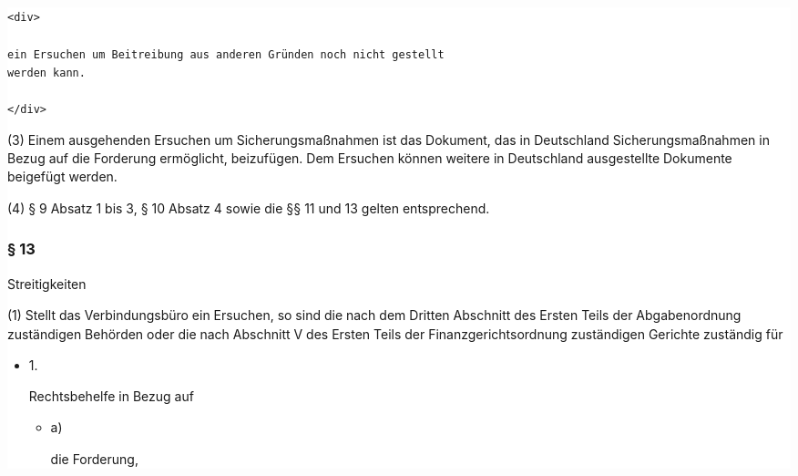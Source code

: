     <div>
    
    ein Ersuchen um Beitreibung aus anderen Gründen noch nicht gestellt
    werden kann.
    
    </div>

</div>

<div class="jurAbsatz">

(3) Einem ausgehenden Ersuchen um Sicherungsmaßnahmen ist das Dokument,
das in Deutschland Sicherungsmaßnahmen in Bezug auf die Forderung
ermöglicht, beizufügen. Dem Ersuchen können weitere in Deutschland
ausgestellte Dokumente beigefügt werden.

</div>

<div class="jurAbsatz">

(4) § 9 Absatz 1 bis 3, § 10 Absatz 4 sowie die §§ 11 und 13 gelten
entsprechend.

</div>

</div>

</div>

</div>

<span id="BJNR259210011BJNE001400000.html"></span>

### § 13  
Streitigkeiten

<div>

<div class="jnhtml">

<div>

<div class="jurAbsatz">

(1) Stellt das Verbindungsbüro ein Ersuchen, so sind die nach dem
Dritten Abschnitt des Ersten Teils der Abgabenordnung zuständigen
Behörden oder die nach Abschnitt V des Ersten Teils der
Finanzgerichtsordnung zuständigen Gerichte zuständig für

  - 1\.
    
    <div>
    
    Rechtsbehelfe in Bezug auf
    
      - a)
        
        <div>
        
        die Forderung,
        
        </div>
    
